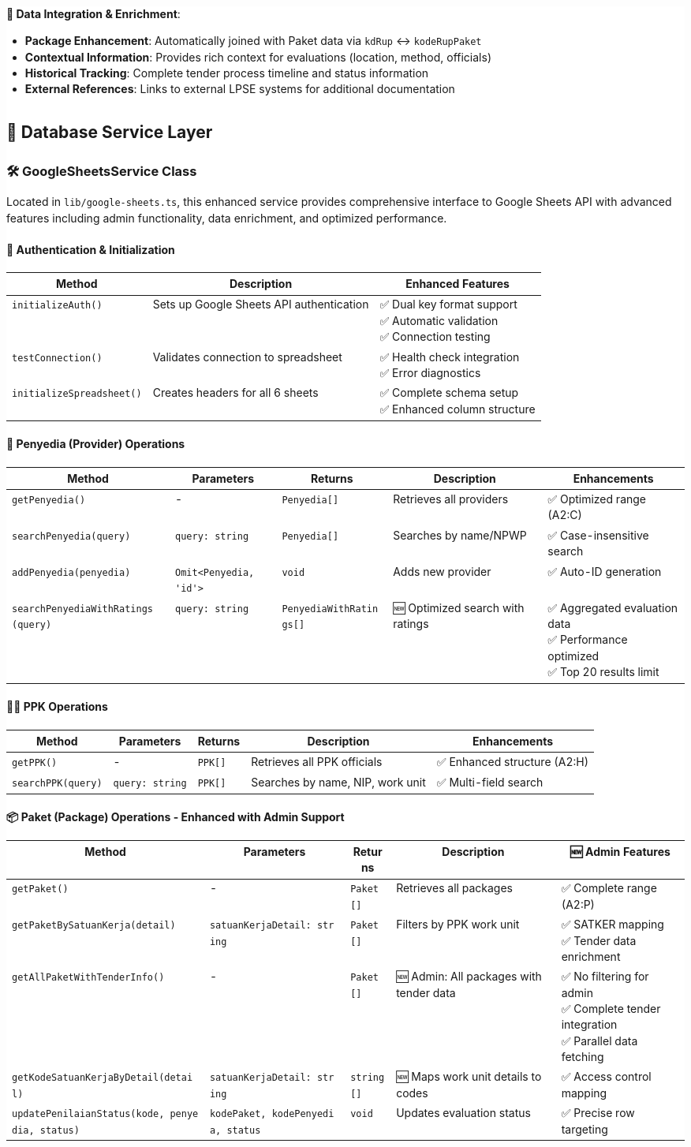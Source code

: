 **🔗 Data Integration & Enrichment**:
- **Package Enhancement**: Automatically joined with Paket data via `kdRup` ↔ `kodeRupPaket`
- **Contextual Information**: Provides rich context for evaluations (location, method, officials)
- **Historical Tracking**: Complete tender process timeline and status information
- **External References**: Links to external LPSE systems for additional documentation

## 🔧 Database Service Layer

### 🛠️ GoogleSheetsService Class

Located in `lib/google-sheets.ts`, this enhanced service provides comprehensive interface to Google Sheets API with advanced features including admin functionality, data enrichment, and optimized performance.

#### 🔐 Authentication & Initialization

| Method | Description | Enhanced Features |
|--------|-------------|-------------------|
| `initializeAuth()` | Sets up Google Sheets API authentication | ✅ Dual key format support<br>✅ Automatic validation<br>✅ Connection testing |
| `testConnection()` | Validates connection to spreadsheet | ✅ Health check integration<br>✅ Error diagnostics |
| `initializeSpreadsheet()` | Creates headers for all 6 sheets | ✅ Complete schema setup<br>✅ Enhanced column structure |

#### 🏢 Penyedia (Provider) Operations

| Method | Parameters | Returns | Description | Enhancements |
|--------|------------|---------|-------------|--------------|
| `getPenyedia()` | - | `Penyedia[]` | Retrieves all providers | ✅ Optimized range (A2:C) |
| `searchPenyedia(query)` | `query: string` | `Penyedia[]` | Searches by name/NPWP | ✅ Case-insensitive search |
| `addPenyedia(penyedia)` | `Omit<Penyedia, 'id'>` | `void` | Adds new provider | ✅ Auto-ID generation |
| `searchPenyediaWithRatings(query)` | `query: string` | `PenyediaWithRatings[]` | 🆕 Optimized search with ratings | ✅ Aggregated evaluation data<br>✅ Performance optimized<br>✅ Top 20 results limit |

#### 👨‍💼 PPK Operations

| Method | Parameters | Returns | Description | Enhancements |
|--------|------------|---------|-------------|--------------|
| `getPPK()` | - | `PPK[]` | Retrieves all PPK officials | ✅ Enhanced structure (A2:H) |
| `searchPPK(query)` | `query: string` | `PPK[]` | Searches by name, NIP, work unit | ✅ Multi-field search |

#### 📦 Paket (Package) Operations - Enhanced with Admin Support

| Method | Parameters | Returns | Description | 🆕 Admin Features |
|--------|------------|---------|-------------|-------------------|
| `getPaket()` | - | `Paket[]` | Retrieves all packages | ✅ Complete range (A2:P) |
| `getPaketBySatuanKerja(detail)` | `satuanKerjaDetail: string` | `Paket[]` | Filters by PPK work unit | ✅ SATKER mapping<br>✅ Tender data enrichment |
| `getAllPaketWithTenderInfo()` | - | `Paket[]` | 🆕 Admin: All packages with tender data | ✅ No filtering for admin<br>✅ Complete tender integration<br>✅ Parallel data fetching |
| `getKodeSatuanKerjaByDetail(detail)` | `satuanKerjaDetail: string` | `string[]` | 🆕 Maps work unit details to codes | ✅ Access control mapping |
| `updatePenilaianStatus(kode, penyedia, status)` | `kodePaket, kodePenyedia, status` | `void` | Updates evaluation status | ✅ Precise row targeting |
